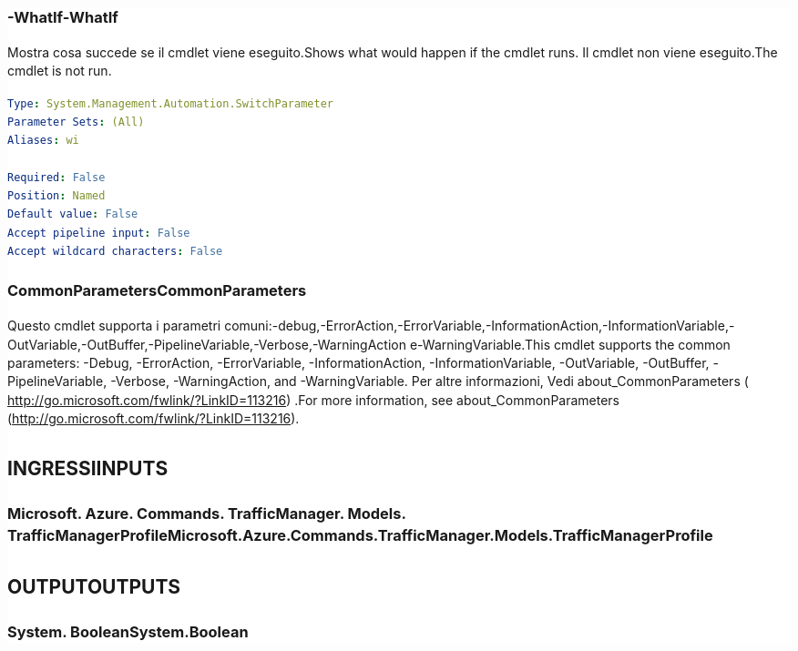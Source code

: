 ### <span data-ttu-id="c2a70-136">-WhatIf</span><span class="sxs-lookup"><span data-stu-id="c2a70-136">-WhatIf</span></span>
<span data-ttu-id="c2a70-137">Mostra cosa succede se il cmdlet viene eseguito.</span><span class="sxs-lookup"><span data-stu-id="c2a70-137">Shows what would happen if the cmdlet runs.</span></span>
<span data-ttu-id="c2a70-138">Il cmdlet non viene eseguito.</span><span class="sxs-lookup"><span data-stu-id="c2a70-138">The cmdlet is not run.</span></span>

```yaml
Type: System.Management.Automation.SwitchParameter
Parameter Sets: (All)
Aliases: wi

Required: False
Position: Named
Default value: False
Accept pipeline input: False
Accept wildcard characters: False
```

### <span data-ttu-id="c2a70-139">CommonParameters</span><span class="sxs-lookup"><span data-stu-id="c2a70-139">CommonParameters</span></span>
<span data-ttu-id="c2a70-140">Questo cmdlet supporta i parametri comuni:-debug,-ErrorAction,-ErrorVariable,-InformationAction,-InformationVariable,-OutVariable,-OutBuffer,-PipelineVariable,-Verbose,-WarningAction e-WarningVariable.</span><span class="sxs-lookup"><span data-stu-id="c2a70-140">This cmdlet supports the common parameters: -Debug, -ErrorAction, -ErrorVariable, -InformationAction, -InformationVariable, -OutVariable, -OutBuffer, -PipelineVariable, -Verbose, -WarningAction, and -WarningVariable.</span></span> <span data-ttu-id="c2a70-141">Per altre informazioni, Vedi about_CommonParameters ( http://go.microsoft.com/fwlink/?LinkID=113216) .</span><span class="sxs-lookup"><span data-stu-id="c2a70-141">For more information, see about_CommonParameters (http://go.microsoft.com/fwlink/?LinkID=113216).</span></span>

## <span data-ttu-id="c2a70-142">INGRESSI</span><span class="sxs-lookup"><span data-stu-id="c2a70-142">INPUTS</span></span>

### <span data-ttu-id="c2a70-143">Microsoft. Azure. Commands. TrafficManager. Models. TrafficManagerProfile</span><span class="sxs-lookup"><span data-stu-id="c2a70-143">Microsoft.Azure.Commands.TrafficManager.Models.TrafficManagerProfile</span></span>

## <span data-ttu-id="c2a70-144">OUTPUT</span><span class="sxs-lookup"><span data-stu-id="c2a70-144">OUTPUTS</span></span>

### <span data-ttu-id="c2a70-145">System. Boolean</span><span class="sxs-lookup"><span data-stu-id="c2a70-145">System.Boolean</span></span>

